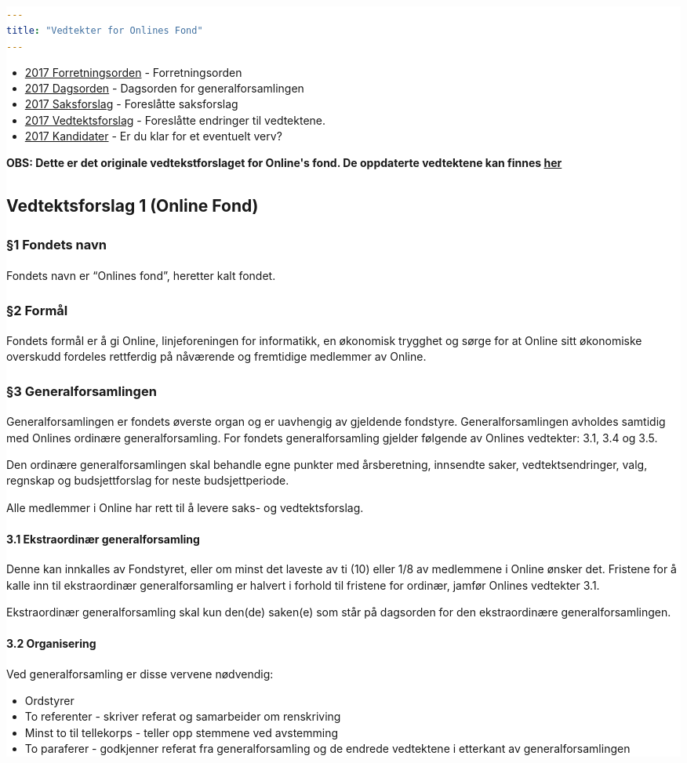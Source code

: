 ```yaml
---
title: "Vedtekter for Onlines Fond"
---
```


* [2017 Forretningsorden](/generalforsamlingen/ekstra2017/forretningsorden) - Forretningsorden
* [2017 Dagsorden](/generalforsamlingen/ekstra2017/dagsorden) - Dagsorden for generalforsamlingen
* [2017 Saksforslag](/generalforsamlingen/ekstra2017/saksforslag) - Foreslåtte saksforslag
* [2017 Vedtektsforslag](/generalforsamlingen/ekstra2017/vedtektsforslag) - Foreslåtte endringer til vedtektene. 
* [2017 Kandidater](/generalforsamlingen/ekstra2017/valg) - Er du klar for et eventuelt verv?

**OBS: Dette er det originale vedtekstforslaget for Online's fond. De oppdaterte vedtektene kan finnes [her](https://github.com/dotkom/Onlines_Fond_Vedtekter/blob/master/vedtekter.adoc)**

## Vedtektsforslag 1 (Online Fond)

### §1 Fondets navn
			
Fondets navn er “Onlines fond”, heretter kalt fondet.

### §2 Formål

Fondets formål er å gi Online, linjeforeningen for informatikk, en økonomisk trygghet og sørge for at Online sitt økonomiske overskudd fordeles rettferdig på nåværende og fremtidige medlemmer av Online.

### §3 Generalforsamlingen

Generalforsamlingen er fondets øverste organ og er uavhengig av gjeldende fondstyre. Generalforsamlingen avholdes samtidig med Onlines ordinære generalforsamling. For fondets generalforsamling gjelder følgende av Onlines vedtekter: 3.1, 3.4 og 3.5.

Den ordinære generalforsamlingen skal behandle egne punkter med årsberetning, innsendte saker, vedtektsendringer, valg, regnskap og budsjettforslag for neste budsjettperiode.

Alle medlemmer i Online har rett til å levere saks- og vedtektsforslag.

#### 3.1 Ekstraordinær generalforsamling		

Denne kan innkalles av Fondstyret, eller om minst det laveste av ti (10) eller 1/8 av medlemmene i Online ønsker det. Fristene for å kalle inn til ekstraordinær generalforsamling er halvert i forhold til fristene for ordinær, jamfør Onlines vedtekter 3.1.

Ekstraordinær generalforsamling skal kun den(de) saken(e) som står på dagsorden for den ekstraordinære generalforsamlingen.

#### 3.2 Organisering

Ved generalforsamling er disse vervene nødvendig:

- Ordstyrer
- To referenter  - skriver referat og samarbeider om renskriving
- Minst to til tellekorps - teller opp stemmene ved avstemming 
- To paraferer - godkjenner referat fra generalforsamling og de endrede vedtektene i etterkant av generalforsamlingen
